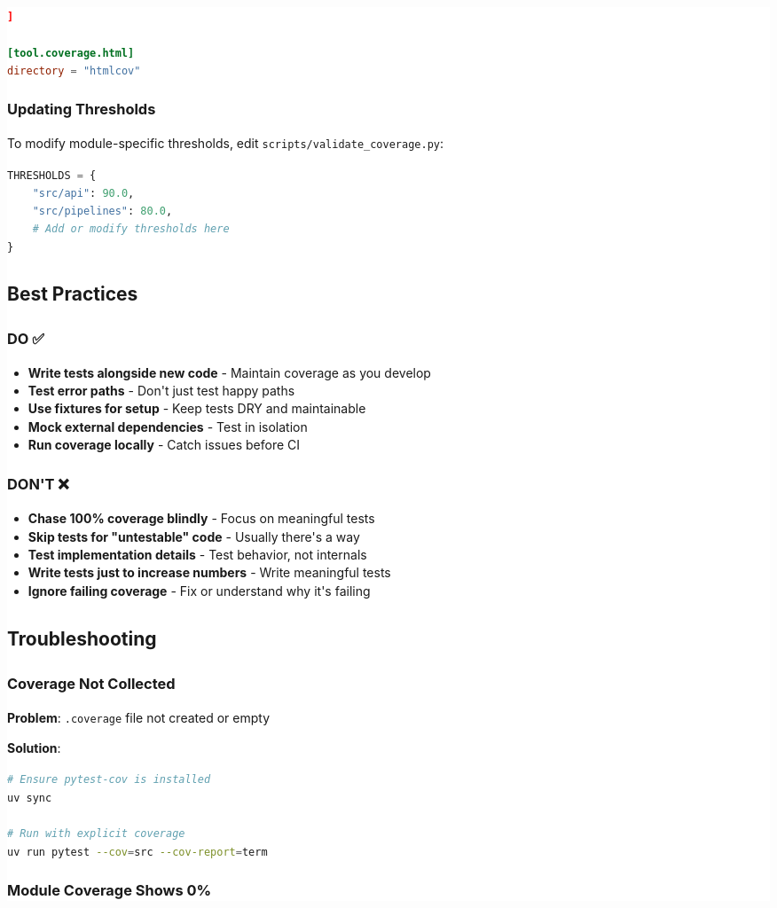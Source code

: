 ```toml
]

[tool.coverage.html]
directory = "htmlcov"
```

### Updating Thresholds

To modify module-specific thresholds, edit `scripts/validate_coverage.py`:

```python
THRESHOLDS = {
    "src/api": 90.0,
    "src/pipelines": 80.0,
    # Add or modify thresholds here
}
```

## Best Practices

### DO ✅

- **Write tests alongside new code** - Maintain coverage as you develop
- **Test error paths** - Don't just test happy paths
- **Use fixtures for setup** - Keep tests DRY and maintainable
- **Mock external dependencies** - Test in isolation
- **Run coverage locally** - Catch issues before CI

### DON'T ❌

- **Chase 100% coverage blindly** - Focus on meaningful tests
- **Skip tests for "untestable" code** - Usually there's a way
- **Test implementation details** - Test behavior, not internals
- **Write tests just to increase numbers** - Write meaningful tests
- **Ignore failing coverage** - Fix or understand why it's failing

## Troubleshooting

### Coverage Not Collected

**Problem**: `.coverage` file not created or empty

**Solution**:
```bash
# Ensure pytest-cov is installed
uv sync

# Run with explicit coverage
uv run pytest --cov=src --cov-report=term
```

### Module Coverage Shows 0%
